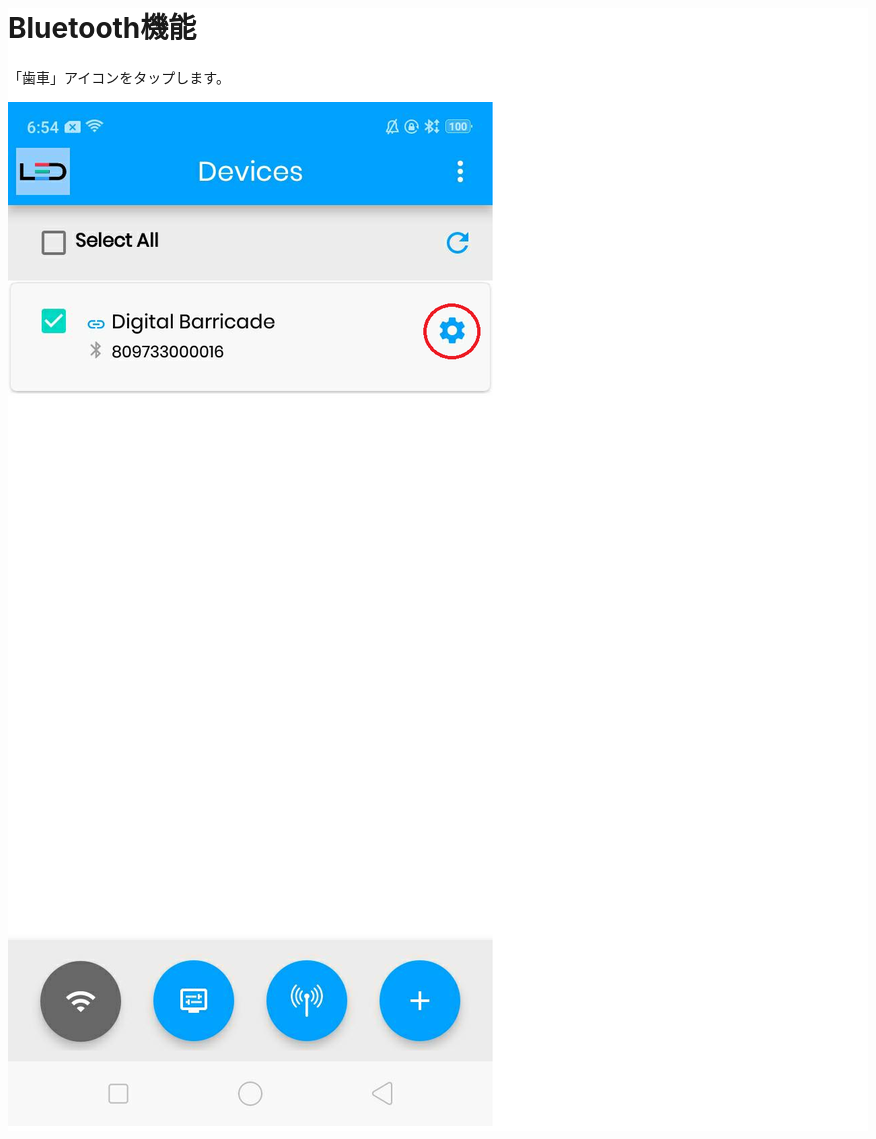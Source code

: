 # Bluetooth機能

「歯車」アイコンをタップします。

![phone_app](../phoneApp_images/phone_app/bluetoothFeature.png ":size=55%")

